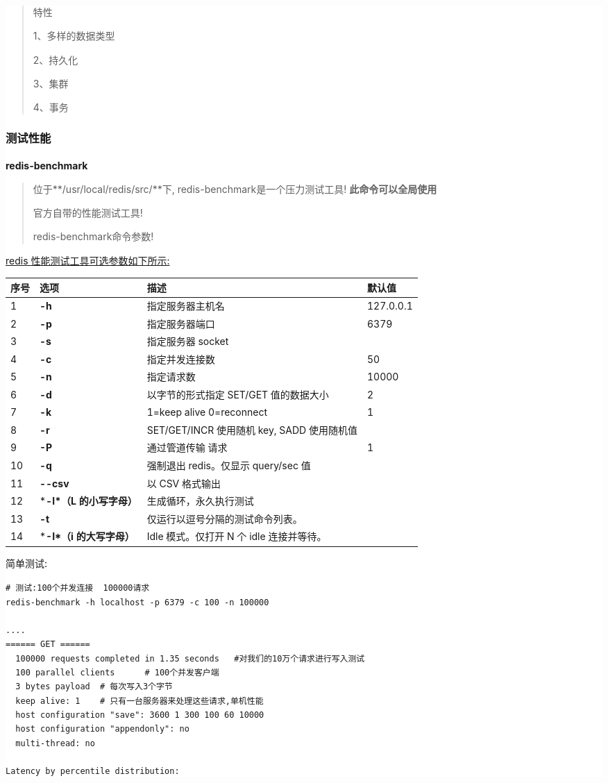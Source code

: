 > 特性
>
> 1、多样的数据类型
>
> 2、持久化
>
> 3、集群
>
> 4、事务

### 测试性能

**redis-benchmark**

> 位于**/usr/local/redis/src/**下,  redis-benchmark是一个压力测试工具!  **此命令可以全局使用**
>
> 官方自带的性能测试工具!
>
> redis-benchmark命令参数!

[redis 性能测试工具可选参数如下所示:](https://www.runoob.com/redis/redis-benchmarks.html)

| 序号 | 选项                      | 描述                                       | 默认值    |
| :--- | :------------------------ | :----------------------------------------- | :-------- |
| 1    | **-h**                    | 指定服务器主机名                           | 127.0.0.1 |
| 2    | **-p**                    | 指定服务器端口                             | 6379      |
| 3    | **-s**                    | 指定服务器 socket                          |           |
| 4    | **-c**                    | 指定并发连接数                             | 50        |
| 5    | **-n**                    | 指定请求数                                 | 10000     |
| 6    | **-d**                    | 以字节的形式指定 SET/GET 值的数据大小      | 2         |
| 7    | **-k**                    | 1=keep alive 0=reconnect                   | 1         |
| 8    | **-r**                    | SET/GET/INCR 使用随机 key, SADD 使用随机值 |           |
| 9    | **-P**                    | 通过管道传输 <numreq> 请求                 | 1         |
| 10   | **-q**                    | 强制退出 redis。仅显示 query/sec 值        |           |
| 11   | **--csv**                 | 以 CSV 格式输出                            |           |
| 12   | ***-l\*（L 的小写字母）** | 生成循环，永久执行测试                     |           |
| 13   | **-t**                    | 仅运行以逗号分隔的测试命令列表。           |           |
| 14   | ***-I\*（i 的大写字母）** | Idle 模式。仅打开 N 个 idle 连接并等待。   |           |

简单测试:

```shell
# 测试:100个并发连接  100000请求
redis-benchmark -h localhost -p 6379 -c 100 -n 100000

....
====== GET ======                                                   
  100000 requests completed in 1.35 seconds   #对我们的10万个请求进行写入测试
  100 parallel clients      # 100个并发客户端
  3 bytes payload  # 每次写入3个字节
  keep alive: 1    # 只有一台服务器来处理这些请求,单机性能
  host configuration "save": 3600 1 300 100 60 10000
  host configuration "appendonly": no
  multi-thread: no
  
Latency by percentile distribution:
```